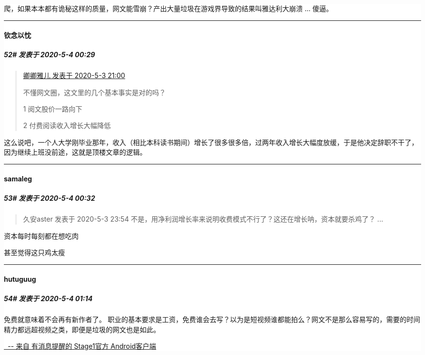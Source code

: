 爬，如果本本都有诡秘这样的质量，网文能雪崩？产出大量垃圾在游戏界导致的结果叫雅达利大崩溃 ...</blockquote>
傻逼。







*****

####  钦念以忱  
##### 52#       发表于 2020-5-4 00:29



<blockquote><a href="httphttps://bbs.saraba1st.com/2b/forum.php?mod=redirect&amp;goto=findpost&amp;pid=47292554&amp;ptid=1932266" target="_blank">卿卿雅儿 发表于 2020-5-3 21:00</a>

不懂网文圈，这文里的几个基本事实是对的吗？

1 阅文股价一路向下

2 付费阅读收入增长大幅降低</blockquote>
这么说吧，一个人大学刚毕业那年，收入（相比本科读书期间）增长了很多很多倍，过两年收入增长大幅度放缓，于是他决定辞职不干了，因为继续上班没前途，这就是顶楼文章的逻辑。







*****

####  samaleg  
##### 53#       发表于 2020-5-4 00:32



<blockquote>久安aster 发表于 2020-5-3 23:54
不是，用净利润增长率来说明收费模式不行了？这还在增长呐，资本就要杀鸡了？ ...</blockquote>
资本每时每刻都在想吃肉


甚至觉得这只鸡太瘦







*****

####  hutuguug  
##### 54#       发表于 2020-5-4 01:14




免费就意味着不会再有新作者了。
职业的基本要求是工资，免费谁会去写？以为是短视频谁都能拍么？网文不是那么容易写的，需要的时间精力都远超视频之类，即便是垃圾的网文也是如此。

[  -- 来自 有消息提醒的 Stage1官方 Android客户端](https://www.coolapk.com/apk/140634)



